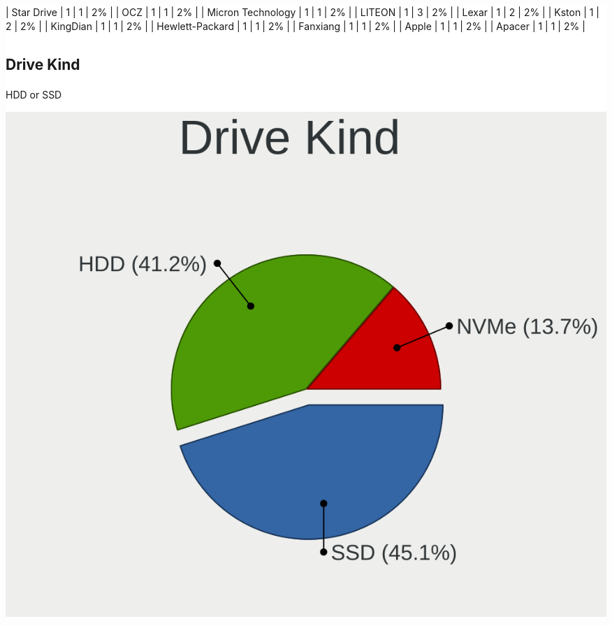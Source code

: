 | Star Drive          | 1         | 1      | 2%      |
| OCZ                 | 1         | 1      | 2%      |
| Micron Technology   | 1         | 1      | 2%      |
| LITEON              | 1         | 3      | 2%      |
| Lexar               | 1         | 2      | 2%      |
| Kston               | 1         | 2      | 2%      |
| KingDian            | 1         | 1      | 2%      |
| Hewlett-Packard     | 1         | 1      | 2%      |
| Fanxiang            | 1         | 1      | 2%      |
| Apple               | 1         | 1      | 2%      |
| Apacer              | 1         | 1      | 2%      |

Drive Kind
----------

HDD or SSD

![Drive Kind](./images/pie_chart_bsd/drive_kind.svg)
